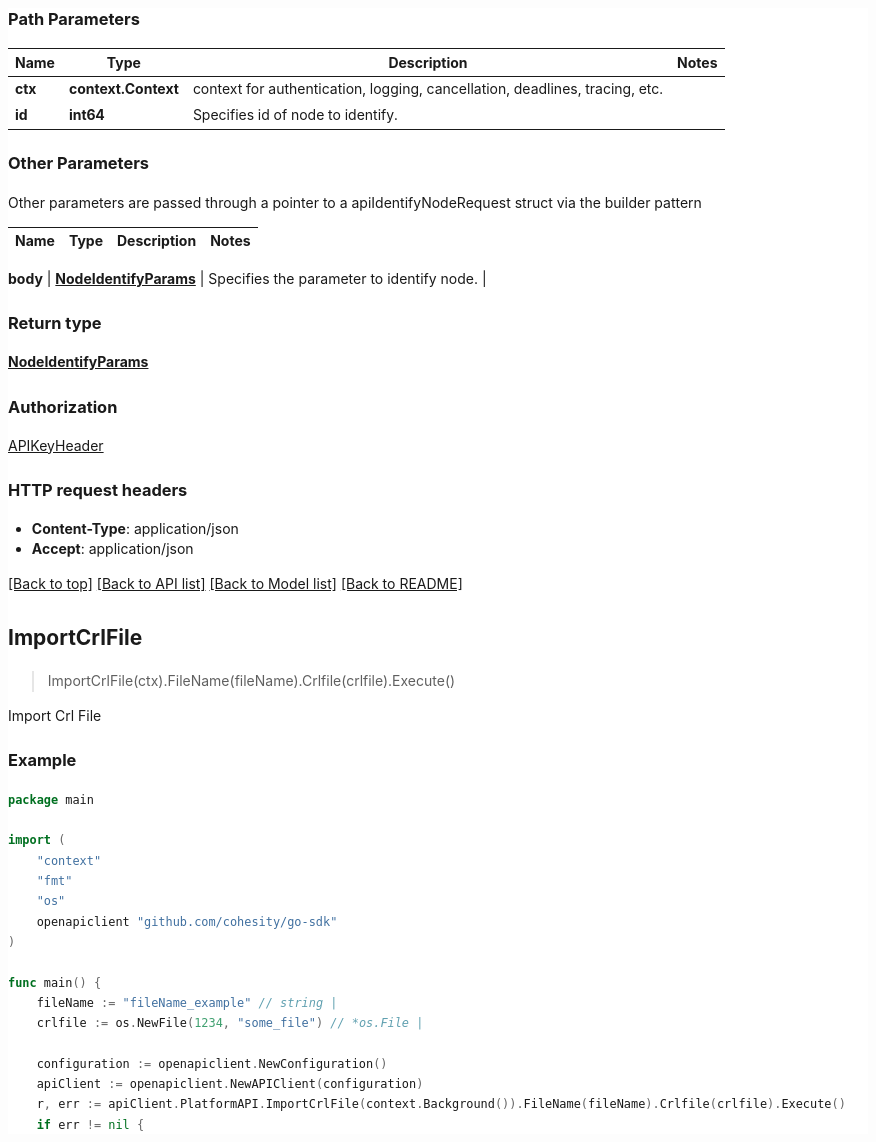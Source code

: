 
### Path Parameters


Name | Type | Description  | Notes
------------- | ------------- | ------------- | -------------
**ctx** | **context.Context** | context for authentication, logging, cancellation, deadlines, tracing, etc.
**id** | **int64** | Specifies id of node to identify. | 

### Other Parameters

Other parameters are passed through a pointer to a apiIdentifyNodeRequest struct via the builder pattern


Name | Type | Description  | Notes
------------- | ------------- | ------------- | -------------

 **body** | [**NodeIdentifyParams**](NodeIdentifyParams.md) | Specifies the parameter to identify node. | 

### Return type

[**NodeIdentifyParams**](NodeIdentifyParams.md)

### Authorization

[APIKeyHeader](../README.md#APIKeyHeader)

### HTTP request headers

- **Content-Type**: application/json
- **Accept**: application/json

[[Back to top]](#) [[Back to API list]](../README.md#documentation-for-api-endpoints)
[[Back to Model list]](../README.md#documentation-for-models)
[[Back to README]](../README.md)


## ImportCrlFile

> ImportCrlFile(ctx).FileName(fileName).Crlfile(crlfile).Execute()

Import Crl File



### Example

```go
package main

import (
	"context"
	"fmt"
	"os"
	openapiclient "github.com/cohesity/go-sdk"
)

func main() {
	fileName := "fileName_example" // string | 
	crlfile := os.NewFile(1234, "some_file") // *os.File | 

	configuration := openapiclient.NewConfiguration()
	apiClient := openapiclient.NewAPIClient(configuration)
	r, err := apiClient.PlatformAPI.ImportCrlFile(context.Background()).FileName(fileName).Crlfile(crlfile).Execute()
	if err != nil {
```